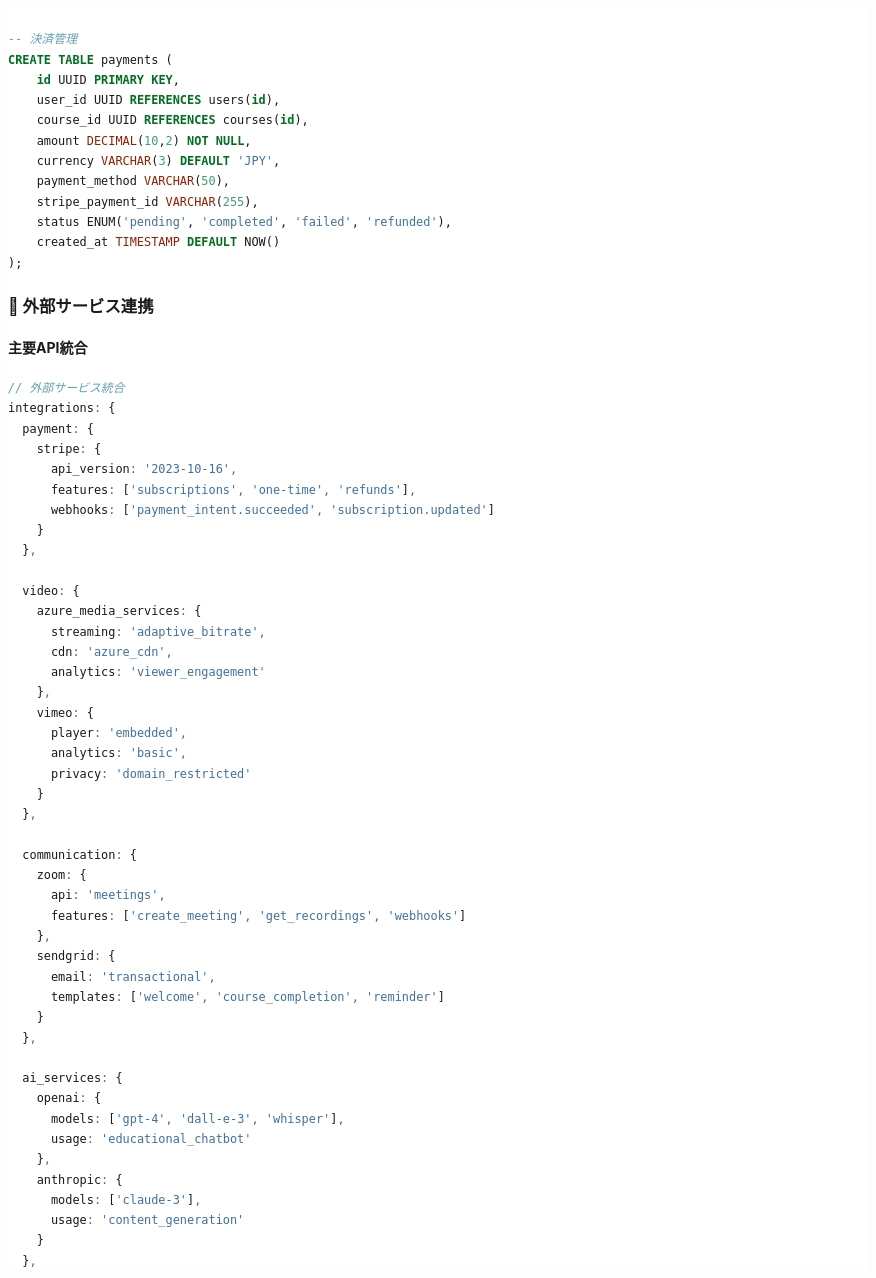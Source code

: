 ```sql

-- 決済管理
CREATE TABLE payments (
    id UUID PRIMARY KEY,
    user_id UUID REFERENCES users(id),
    course_id UUID REFERENCES courses(id),
    amount DECIMAL(10,2) NOT NULL,
    currency VARCHAR(3) DEFAULT 'JPY',
    payment_method VARCHAR(50),
    stripe_payment_id VARCHAR(255),
    status ENUM('pending', 'completed', 'failed', 'refunded'),
    created_at TIMESTAMP DEFAULT NOW()
);
```

### 🔗 外部サービス連携

#### 主要API統合
```typescript
// 外部サービス統合
integrations: {
  payment: {
    stripe: {
      api_version: '2023-10-16',
      features: ['subscriptions', 'one-time', 'refunds'],
      webhooks: ['payment_intent.succeeded', 'subscription.updated']
    }
  },
  
  video: {
    azure_media_services: {
      streaming: 'adaptive_bitrate',
      cdn: 'azure_cdn',
      analytics: 'viewer_engagement'
    },
    vimeo: {
      player: 'embedded',
      analytics: 'basic',
      privacy: 'domain_restricted'
    }
  },
  
  communication: {
    zoom: {
      api: 'meetings',
      features: ['create_meeting', 'get_recordings', 'webhooks']
    },
    sendgrid: {
      email: 'transactional',
      templates: ['welcome', 'course_completion', 'reminder']
    }
  },
  
  ai_services: {
    openai: {
      models: ['gpt-4', 'dall-e-3', 'whisper'],
      usage: 'educational_chatbot'
    },
    anthropic: {
      models: ['claude-3'],
      usage: 'content_generation'
    }
  },
```